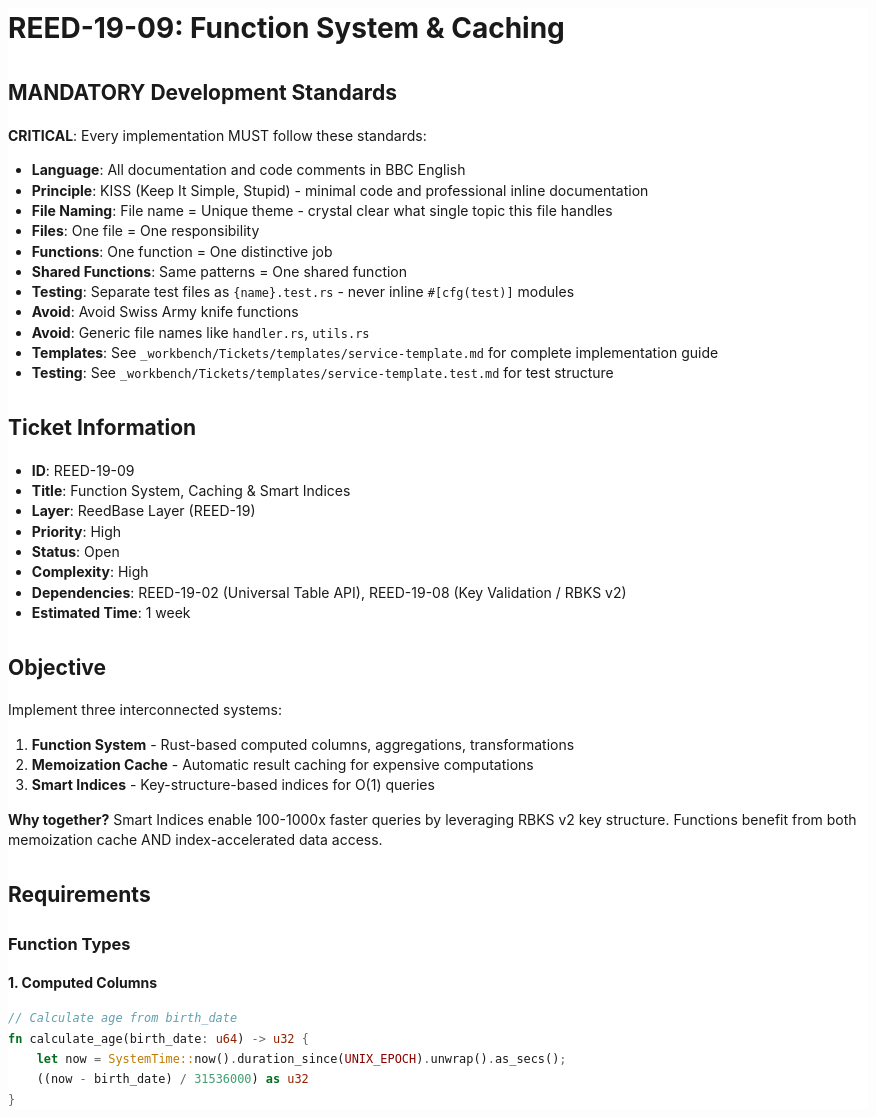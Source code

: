 # REED-19-09: Function System & Caching

## MANDATORY Development Standards

**CRITICAL**: Every implementation MUST follow these standards:

- **Language**: All documentation and code comments in BBC English
- **Principle**: KISS (Keep It Simple, Stupid) - minimal code and professional inline documentation
- **File Naming**: File name = Unique theme - crystal clear what single topic this file handles
- **Files**: One file = One responsibility
- **Functions**: One function = One distinctive job
- **Shared Functions**: Same patterns = One shared function
- **Testing**: Separate test files as `{name}.test.rs` - never inline `#[cfg(test)]` modules
- **Avoid**: Avoid Swiss Army knife functions
- **Avoid**: Generic file names like `handler.rs`, `utils.rs`
- **Templates**: See `_workbench/Tickets/templates/service-template.md` for complete implementation guide
- **Testing**: See `_workbench/Tickets/templates/service-template.test.md` for test structure

## Ticket Information
- **ID**: REED-19-09
- **Title**: Function System, Caching & Smart Indices
- **Layer**: ReedBase Layer (REED-19)
- **Priority**: High
- **Status**: Open
- **Complexity**: High
- **Dependencies**: REED-19-02 (Universal Table API), REED-19-08 (Key Validation / RBKS v2)
- **Estimated Time**: 1 week

## Objective

Implement three interconnected systems:
1. **Function System** - Rust-based computed columns, aggregations, transformations
2. **Memoization Cache** - Automatic result caching for expensive computations
3. **Smart Indices** - Key-structure-based indices for O(1) queries

**Why together?** Smart Indices enable 100-1000x faster queries by leveraging RBKS v2 key structure. Functions benefit from both memoization cache AND index-accelerated data access.

## Requirements

### Function Types

**1. Computed Columns**
```rust
// Calculate age from birth_date
fn calculate_age(birth_date: u64) -> u32 {
    let now = SystemTime::now().duration_since(UNIX_EPOCH).unwrap().as_secs();
    ((now - birth_date) / 31536000) as u32
}
```
